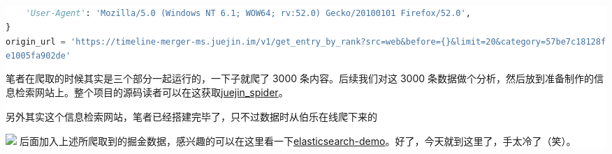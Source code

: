 ```python
    'User-Agent': 'Mozilla/5.0 (Windows NT 6.1; WOW64; rv:52.0) Gecko/20100101 Firefox/52.0',
}
origin_url = 'https://timeline-merger-ms.juejin.im/v1/get_entry_by_rank?src=web&before={}&limit=20&category=57be7c18128fe1005fa902de'
```

笔者在爬取的时候其实是三个部分一起运行的，一下子就爬了 3000 条内容。后续我们对这 3000 条数据做个分析，然后放到准备制作的信息检索网站上。整个项目的源码读者可以在这获取[juejin_spider](https://github.com/PedroGao/juejin_spider)。

另外其实这个信息检索网站，笔者已经搭建完毕了，只不过数据时从伯乐在线爬下来的

![](https://user-gold-cdn.xitu.io/2018/1/26/16132297a4b650c2?w=1848&h=973&f=png&s=267716)
后面加入上述所爬取到的掘金数据，感兴趣的可以在这里看一下[elasticsearch-demo](https://github.com/PedroGao/elasticsearch-demo)。好了，今天就到这里了，手太冷了（笑）。
